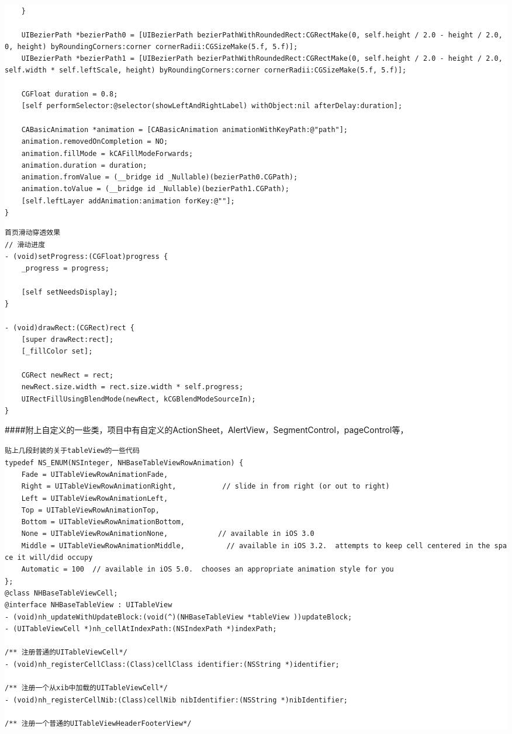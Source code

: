 ```
    }
    
    UIBezierPath *bezierPath0 = [UIBezierPath bezierPathWithRoundedRect:CGRectMake(0, self.height / 2.0 - height / 2.0, 0, height) byRoundingCorners:corner cornerRadii:CGSizeMake(5.f, 5.f)];
    UIBezierPath *bezierPath1 = [UIBezierPath bezierPathWithRoundedRect:CGRectMake(0, self.height / 2.0 - height / 2.0, self.width * self.leftScale, height) byRoundingCorners:corner cornerRadii:CGSizeMake(5.f, 5.f)];
    
    CGFloat duration = 0.8;
    [self performSelector:@selector(showLeftAndRightLabel) withObject:nil afterDelay:duration];
    
    CABasicAnimation *animation = [CABasicAnimation animationWithKeyPath:@"path"];
    animation.removedOnCompletion = NO;
    animation.fillMode = kCAFillModeForwards;
    animation.duration = duration;
    animation.fromValue = (__bridge id _Nullable)(bezierPath0.CGPath);
    animation.toValue = (__bridge id _Nullable)(bezierPath1.CGPath);
    [self.leftLayer addAnimation:animation forKey:@""];
}
```
```
首页滑动穿透效果
// 滑动进度
- (void)setProgress:(CGFloat)progress {
    _progress = progress;

    [self setNeedsDisplay];
}

- (void)drawRect:(CGRect)rect {
    [super drawRect:rect];
    [_fillColor set];
    
    CGRect newRect = rect;
    newRect.size.width = rect.size.width * self.progress;
    UIRectFillUsingBlendMode(newRect, kCGBlendModeSourceIn);
}
```
####附上自定义的一些类，项目中有自定义的ActionSheet，AlertView，SegmentControl，pageControl等， 
```
贴上几段封装的关于tableView的一些代码
typedef NS_ENUM(NSInteger, NHBaseTableViewRowAnimation) {
    Fade = UITableViewRowAnimationFade,
    Right = UITableViewRowAnimationRight,           // slide in from right (or out to right)
    Left = UITableViewRowAnimationLeft,
    Top = UITableViewRowAnimationTop,
    Bottom = UITableViewRowAnimationBottom,
    None = UITableViewRowAnimationNone,            // available in iOS 3.0
    Middle = UITableViewRowAnimationMiddle,          // available in iOS 3.2.  attempts to keep cell centered in the space it will/did occupy
    Automatic = 100  // available in iOS 5.0.  chooses an appropriate animation style for you
};
@class NHBaseTableViewCell;
@interface NHBaseTableView : UITableView
- (void)nh_updateWithUpdateBlock:(void(^)(NHBaseTableView *tableView ))updateBlock;
- (UITableViewCell *)nh_cellAtIndexPath:(NSIndexPath *)indexPath;

/** 注册普通的UITableViewCell*/
- (void)nh_registerCellClass:(Class)cellClass identifier:(NSString *)identifier;

/** 注册一个从xib中加载的UITableViewCell*/
- (void)nh_registerCellNib:(Class)cellNib nibIdentifier:(NSString *)nibIdentifier;

/** 注册一个普通的UITableViewHeaderFooterView*/
```